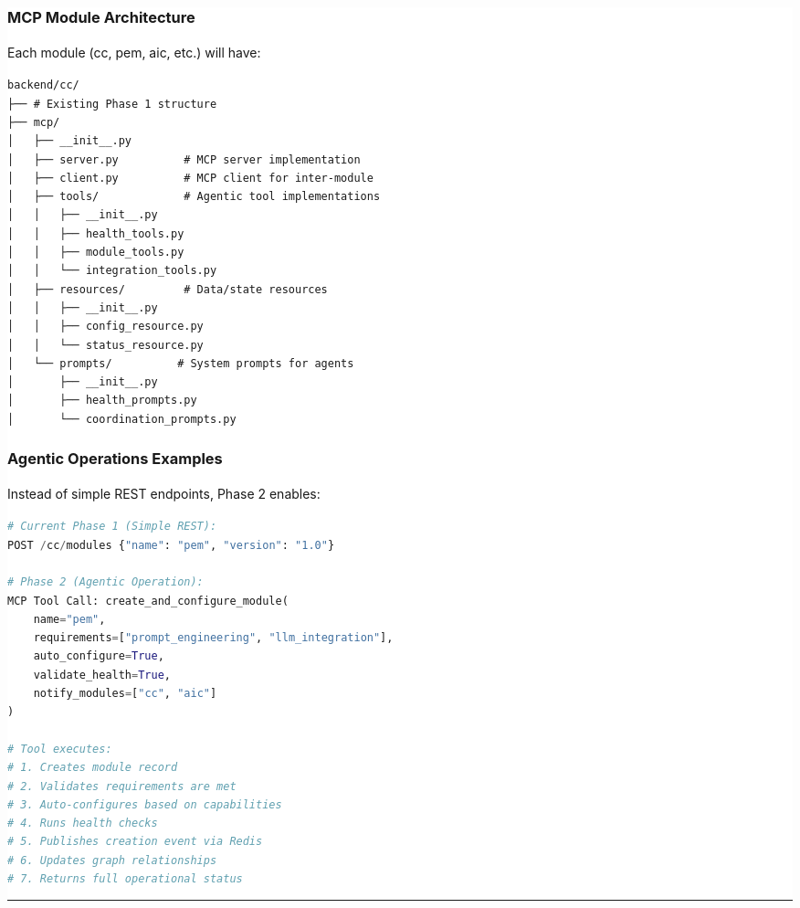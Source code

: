 ### MCP Module Architecture

Each module (cc, pem, aic, etc.) will have:

```
backend/cc/
├── # Existing Phase 1 structure
├── mcp/
│   ├── __init__.py
│   ├── server.py          # MCP server implementation
│   ├── client.py          # MCP client for inter-module
│   ├── tools/             # Agentic tool implementations
│   │   ├── __init__.py
│   │   ├── health_tools.py
│   │   ├── module_tools.py
│   │   └── integration_tools.py
│   ├── resources/         # Data/state resources
│   │   ├── __init__.py
│   │   ├── config_resource.py
│   │   └── status_resource.py
│   └── prompts/          # System prompts for agents
│       ├── __init__.py
│       ├── health_prompts.py
│       └── coordination_prompts.py
```

### Agentic Operations Examples

Instead of simple REST endpoints, Phase 2 enables:

```python
# Current Phase 1 (Simple REST):
POST /cc/modules {"name": "pem", "version": "1.0"}

# Phase 2 (Agentic Operation):
MCP Tool Call: create_and_configure_module(
    name="pem",
    requirements=["prompt_engineering", "llm_integration"],
    auto_configure=True,
    validate_health=True,
    notify_modules=["cc", "aic"]
)

# Tool executes:
# 1. Creates module record
# 2. Validates requirements are met
# 3. Auto-configures based on capabilities
# 4. Runs health checks
# 5. Publishes creation event via Redis
# 6. Updates graph relationships
# 7. Returns full operational status
```

---